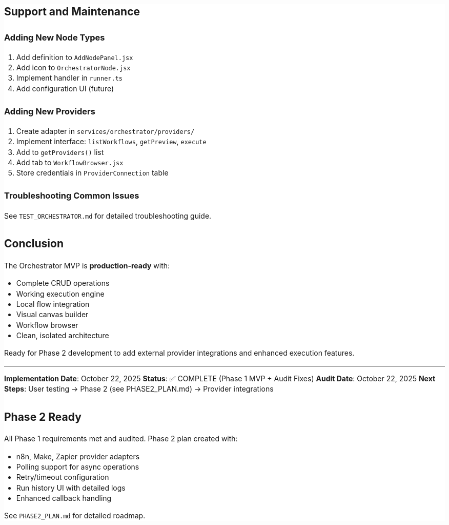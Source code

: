 ## Support and Maintenance

### Adding New Node Types

1. Add definition to `AddNodePanel.jsx`
2. Add icon to `OrchestratorNode.jsx`
3. Implement handler in `runner.ts`
4. Add configuration UI (future)

### Adding New Providers

1. Create adapter in `services/orchestrator/providers/`
2. Implement interface: `listWorkflows`, `getPreview`, `execute`
3. Add to `getProviders()` list
4. Add tab to `WorkflowBrowser.jsx`
5. Store credentials in `ProviderConnection` table

### Troubleshooting Common Issues

See `TEST_ORCHESTRATOR.md` for detailed troubleshooting guide.

## Conclusion

The Orchestrator MVP is **production-ready** with:
- Complete CRUD operations
- Working execution engine
- Local flow integration
- Visual canvas builder
- Workflow browser
- Clean, isolated architecture

Ready for Phase 2 development to add external provider integrations and enhanced execution features.

---

**Implementation Date**: October 22, 2025
**Status**: ✅ COMPLETE (Phase 1 MVP + Audit Fixes)
**Audit Date**: October 22, 2025
**Next Steps**: User testing → Phase 2 (see PHASE2_PLAN.md) → Provider integrations

## Phase 2 Ready

All Phase 1 requirements met and audited. Phase 2 plan created with:
- n8n, Make, Zapier provider adapters
- Polling support for async operations
- Retry/timeout configuration
- Run history UI with detailed logs
- Enhanced callback handling

See `PHASE2_PLAN.md` for detailed roadmap.

